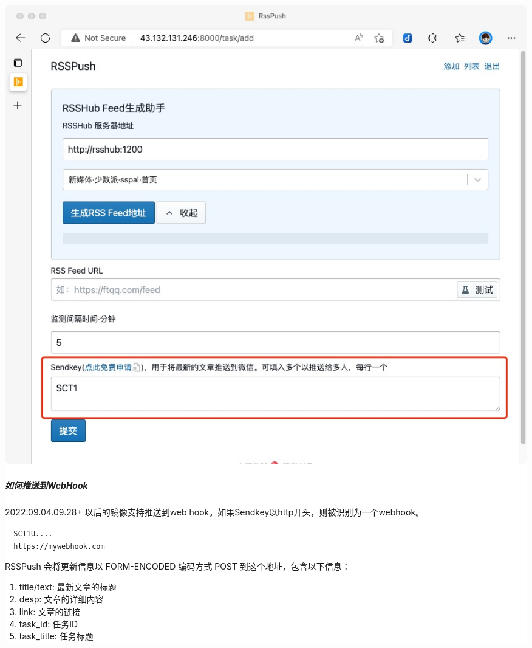 ![](image/20220903160540.png) 

##### 如何推送到WebHook

2022.09.04.09.28+ 以后的镜像支持推送到web hook。如果Sendkey以http开头，则被识别为一个webhook。

```
  SCT1U....
  https://mywebhook.com
```

RSSPush 会将更新信息以 FORM-ENCODED 编码方式 POST 到这个地址，包含以下信息：

  1. title/text: 最新文章的标题
  1. desp: 文章的详细内容
  1. link: 文章的链接
  1. task_id: 任务ID
  1. task_title: 任务标题
  